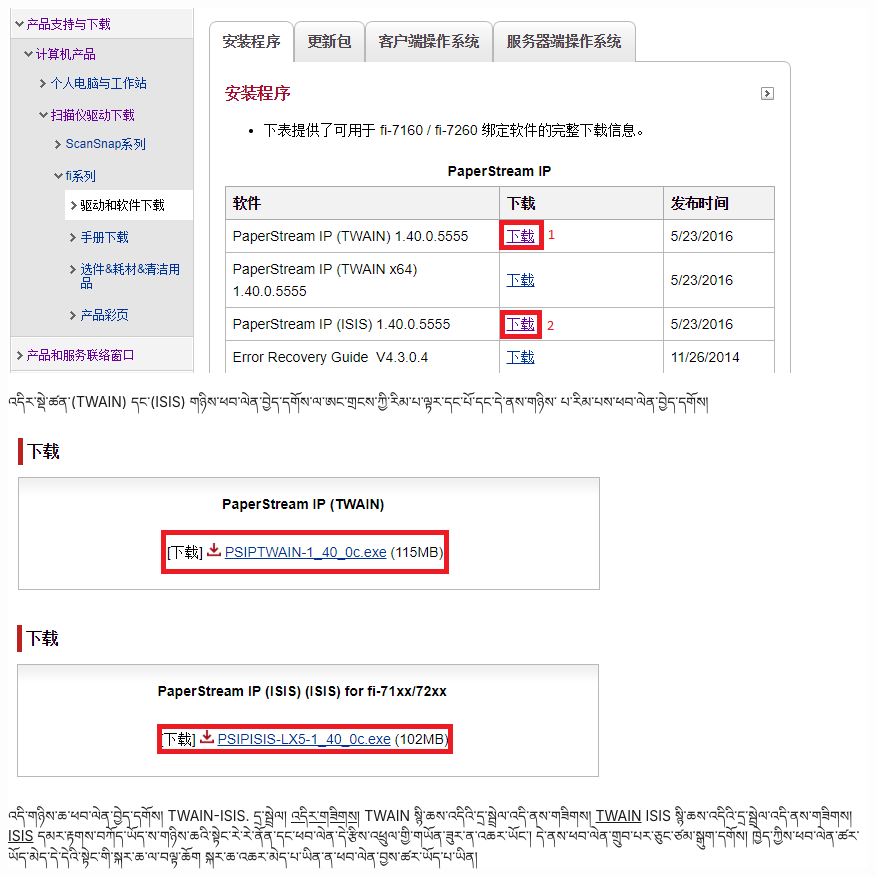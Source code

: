 ![image alt text](../img/image_L1.png)

འདིར་སྡེ་ཚན་(TWAIN) དང་(ISIS) གཉིས་ཕབ་ལེན་བྱེད་དགོས་ལ་ཨང་གྲངས་ཀྱི་རིམ་པ་ལྟར་དང་པོ་དང་དེ་ནས་གཉིས་ པ་རིམ་པས་ཕབ་ལེན་བྱེད་དགོས། 

![image alt text](../img/image_L2.png)

![image alt text](../img/image_L3.png)

འདི་གཉིས་ཆ་ཕབ་ལེན་བྱེད་དགོས། TWAIN-ISIS.  དྲ་སྦྲེལ། [འདིར་གཟིགས།](http://www.fujitsu.com/cn/support/products/computing/peripheral/scanners/fi/software/fi-7x60.html )                                          TWAIN སྙི་ཆས་འདིའི་དྲ་སྦྲེལ་འདི་ནས་གཟིགས།  [TWAIN](http://www.fujitsu.com/cn/support/products/computing/peripheral/scanners/fi/software/ps-ip-twain32.html)           ISIS སྙི་ཆས་འདིའི་དྲ་སྦྲེལ་འདི་ནས་གཟིགས།  [ISIS](http://www.fujitsu.com/cn/support/products/computing/peripheral/scanners/fi/software/isis-fi-7x80.html)
དམར་རྟགས་བཀོད་ཡོད་ས་གཉིས་ཆའི་སྟེང་རེ་རེ་ནོན་དང་ཕབ་ལེན་དེ་རྩིས་འཕྲུལ་གྱི་གཡོན་ཟུར་ན་འཆར་ཡོང་། དེ་ནས་ཕབ་ལེན་གྲུབ་པར་ཅུང་ཙམ་སྒུག་དགོས། ཁྱེད་ཀྱིས་ཕབ་ལེན་ཚར་ཡོད་མེད་དེ་དེའི་སྟེང་གི་སྐར་ཆ་ལ་བལྟ་ཆོག སྐར་ཆ་འཆར་མེད་པ་ཡིན་ན་ཕབ་ལེན་བྱས་ཚར་ཡོད་པ་ཡིན། 
